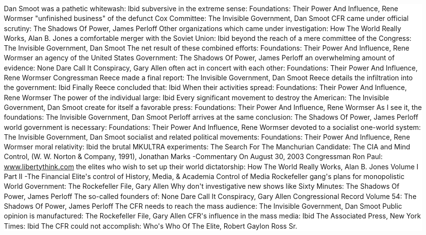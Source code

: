 Dan Smoot
was a pathetic whitewash: Ibid
subversive in the extreme sense: Foundations: Their Power And Influence,
Rene Wormser
"unfinished business" of the defunct Cox Committee: The Invisible
Government, Dan Smoot
CFR came under official scrutiny: The Shadows Of Power, James Perloff
Other organizations which came under investigation: How The World Really
Works, Alan B. Jones
a comfortable merger with the Soviet Union: Ibid
beyond the reach of a mere committee of the Congress: The Invisible
Government, Dan Smoot
The net result of these combined efforts: Foundations: Their Power And
Influence, Rene Wormser
an agency of the United States Government: The Shadows Of Power, James
Perloff
an overwhelming amount of evidence: None Dare Call It Conspiracy, Gary
Allen
often act in concert with each other: Foundations: Their Power And
Influence, Rene Wormser
Congressman Reece made a final report: The Invisible Government, Dan
Smoot
Reece details the infiltration into the government: Ibid
Finally Reece concluded that: Ibid
When their activities spread: Foundations: Their Power And Influence,
Rene Wormser
The power of the individual large: Ibid
Every significant movement to destroy the American: The Invisible
Government, Dan Smoot
create for itself a favorable press: Foundations: Their Power And
Influence, Rene Wormser
As I see it, the foundations: The Invisible Government, Dan Smoot
Perloff arrives at the same conclusion: The Shadows Of Power, James
Perloff
world government is necessary: Foundations: Their Power And Influence,
Rene Wormser
devoted to a socialist one-world system: The Invisible Government, Dan
Smoot
socialist and related political movements: Foundations: Their Power And
Influence, Rene Wormser
moral relativity: Ibid
the brutal MKULTRA experiments: The Search For The Manchurian Candidate:
The CIA and Mind Control, (W. W. Norton & Company, 1991), Jonathan Marks
-Commentary
On August 30, 2003 Congressman Ron Paul: www.libertythink.com the elites
who wish to set up their world dictatorship: How The World Really Works,
Alan B. Jones
Volume I Part II
-The Financial Elite's control of
History, Media, & Academia
Control of Media
Rockefeller gang's plans for monopolistic
World Government: The Rockefeller File, Gary Allen
Why don't investigative new shows like Sixty Minutes: The Shadows Of
Power, James Perloff
The so-called founders of: None Dare Call It Conspiracy, Gary Allen
Congressional Record Volume 54: The Shadows Of Power, James Perloff
The CFR needs to reach the mass audience: The Invisible Government, Dan
Smoot
Public opinion is manufactured: The Rockefeller File, Gary Allen
CFR's influence in the mass media: Ibid
The Associated Press, New York Times: Ibid
The CFR could not accomplish: Who's Who Of The Elite, Robert Gaylon Ross
Sr.